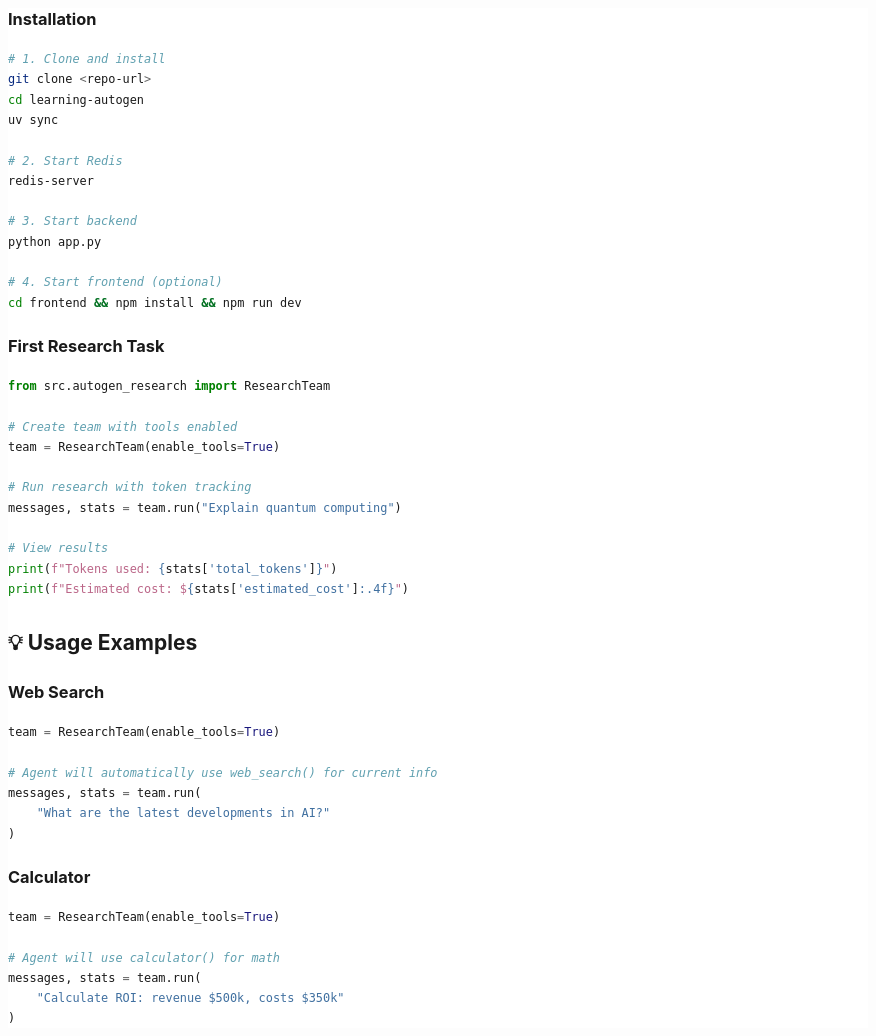 ### Installation

```bash
# 1. Clone and install
git clone <repo-url>
cd learning-autogen
uv sync

# 2. Start Redis
redis-server

# 3. Start backend
python app.py

# 4. Start frontend (optional)
cd frontend && npm install && npm run dev
```

### First Research Task

```python
from src.autogen_research import ResearchTeam

# Create team with tools enabled
team = ResearchTeam(enable_tools=True)

# Run research with token tracking
messages, stats = team.run("Explain quantum computing")

# View results
print(f"Tokens used: {stats['total_tokens']}")
print(f"Estimated cost: ${stats['estimated_cost']:.4f}")
```

## 💡 Usage Examples

### Web Search

```python
team = ResearchTeam(enable_tools=True)

# Agent will automatically use web_search() for current info
messages, stats = team.run(
    "What are the latest developments in AI?"
)
```

### Calculator

```python
team = ResearchTeam(enable_tools=True)

# Agent will use calculator() for math
messages, stats = team.run(
    "Calculate ROI: revenue $500k, costs $350k"
)
```
